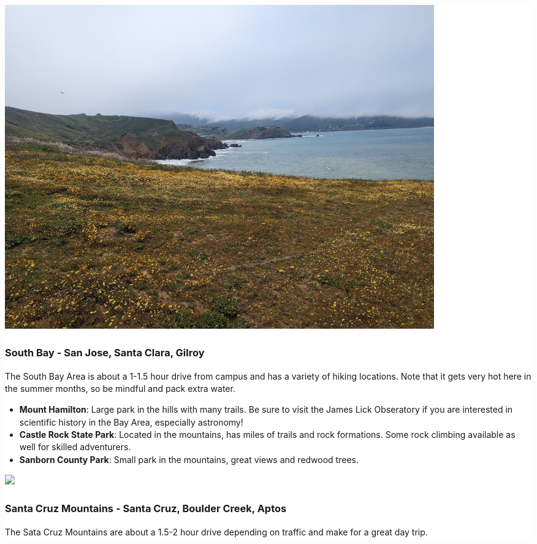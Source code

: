 <img src=/assets/hiking/pacifica.jpg width=700/>

### South Bay - San Jose, Santa Clara, Gilroy

The South Bay Area is about a 1-1.5 hour drive from campus and has a variety of hiking locations. Note that it gets very hot here in the summer months, so be mindful and pack extra water. 

- **Mount Hamilton**: Large park in the hills with many trails. Be sure to visit the James Lick Obseratory if you are interested in scientific history in the Bay Area, especially astronomy!
- **Castle Rock State Park**: Located in the mountains, has miles of trails and rock formations. Some rock climbing available as well for skilled adventurers. 
- **Sanborn County Park**: Small park in the mountains, great views and redwood trees.

<img src=/assets/hiking/mount_hamilton.jpg width=700/>

### Santa Cruz Mountains - Santa Cruz, Boulder Creek, Aptos

The Sata Cruz Mountains are about a 1.5-2 hour drive depending on traffic and make for a great day trip. 
